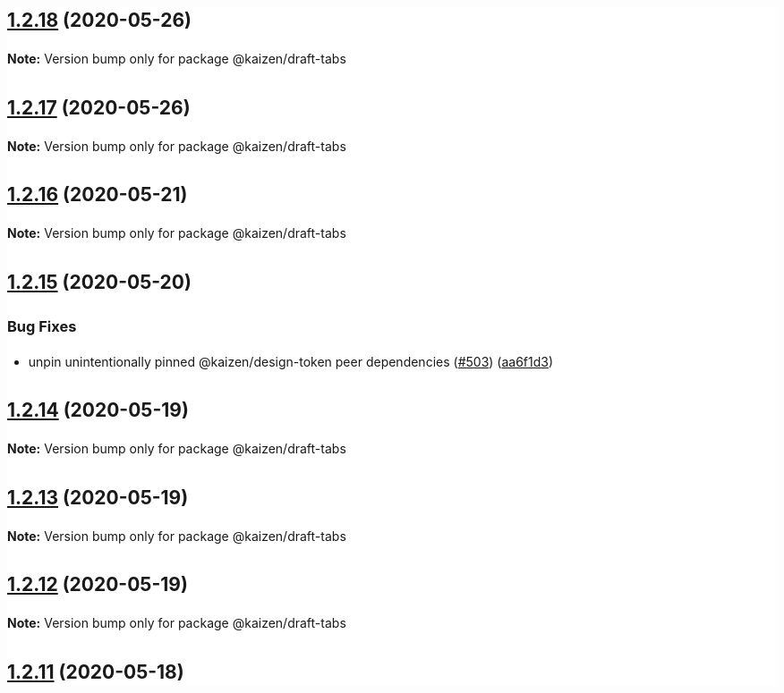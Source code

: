 ## [1.2.18](https://github.com/cultureamp/kaizen-design-system/compare/@kaizen/draft-tabs@1.2.17...@kaizen/draft-tabs@1.2.18) (2020-05-26)

**Note:** Version bump only for package @kaizen/draft-tabs

## [1.2.17](https://github.com/cultureamp/kaizen-design-system/compare/@kaizen/draft-tabs@1.2.16...@kaizen/draft-tabs@1.2.17) (2020-05-26)

**Note:** Version bump only for package @kaizen/draft-tabs

## [1.2.16](https://github.com/cultureamp/kaizen-design-system/compare/@kaizen/draft-tabs@1.2.15...@kaizen/draft-tabs@1.2.16) (2020-05-21)

**Note:** Version bump only for package @kaizen/draft-tabs

## [1.2.15](https://github.com/cultureamp/kaizen-design-system/compare/@kaizen/draft-tabs@1.2.14...@kaizen/draft-tabs@1.2.15) (2020-05-20)

### Bug Fixes

- unpin unintentionally pinned @kaizen/design-token peer dependencies ([#503](https://github.com/cultureamp/kaizen-design-system/issues/503)) ([aa6f1d3](https://github.com/cultureamp/kaizen-design-system/commit/aa6f1d3a63cd7f2e3dac9cd631aa7a9e88b153ac))

## [1.2.14](https://github.com/cultureamp/kaizen-design-system/compare/@kaizen/draft-tabs@1.2.13...@kaizen/draft-tabs@1.2.14) (2020-05-19)

**Note:** Version bump only for package @kaizen/draft-tabs

## [1.2.13](https://github.com/cultureamp/kaizen-design-system/compare/@kaizen/draft-tabs@1.2.12...@kaizen/draft-tabs@1.2.13) (2020-05-19)

**Note:** Version bump only for package @kaizen/draft-tabs

## [1.2.12](https://github.com/cultureamp/kaizen-design-system/compare/@kaizen/draft-tabs@1.2.11...@kaizen/draft-tabs@1.2.12) (2020-05-19)

**Note:** Version bump only for package @kaizen/draft-tabs

## [1.2.11](https://github.com/cultureamp/kaizen-design-system/compare/@kaizen/draft-tabs@1.2.10...@kaizen/draft-tabs@1.2.11) (2020-05-18)
